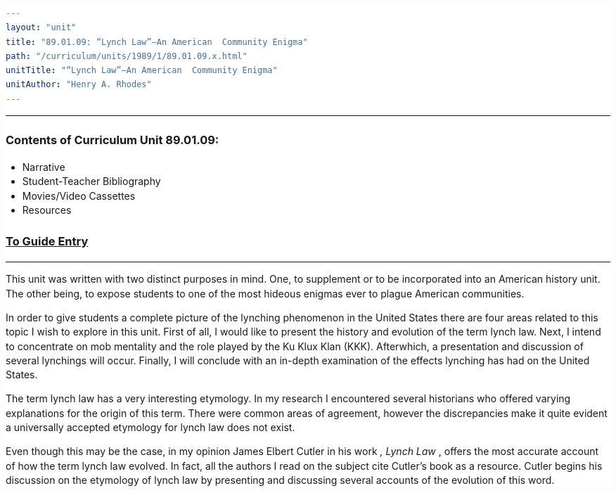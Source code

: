 ```yaml
---
layout: "unit"
title: "89.01.09: “Lynch Law”—An American  Community Enigma"
path: "/curriculum/units/1989/1/89.01.09.x.html"
unitTitle: "“Lynch Law”—An American  Community Enigma"
unitAuthor: "Henry A. Rhodes"
---
```

<body>
<hr/>
<h3>
Contents of Curriculum Unit 89.01.09:
</h3>
<ul>
<li>
Narrative
</li>
<li>
Student-Teacher Bibliography
</li>
<li>
Movies/Video Cassettes
</li>
<li>
Resources
</li>
</ul>
<h3>
<a href="../../../guides/1989/1/89.01.09.x.html">
To Guide Entry
</a>
</h3>
<hr/>
This unit was written with two distinct purposes in mind. One, to supplement or to be incorporated into an American history unit. The other being, to expose students to one of the most hideous enigmas ever to plague American communities.
<p>
In order to give students a complete picture of the lynching phenomenon in the United States there are four areas related to this topic I wish to explore in this unit. First of all, I would like to present the history and evolution of the term lynch law. Next, I intend to concentrate on mob mentality and the role played by the Ku Klux Klan (KKK). Afterwhich, a presentation and discussion of several lynchings will occur. Finally, I will conclude with an in-depth examination of the effects lynching has had on the United States.
</p>
<p>
The term lynch law has a very interesting etymology. In my research I encountered several historians who offered varying explanations for the origin of this term. There were common areas of agreement, however the discrepancies make it quite evident a universally accepted etymology for lynch law does not exist.
</p>
<p>
Even though this may be the case, in my opinion James Elbert Cutler in his work
<i>
, Lynch Law
</i>
, offers the most accurate account of how the term lynch law evolved. In fact, all the authors I read on the subject cite Cutler’s book as a resource. Cutler begins his discussion on the etymology of lynch law by presenting and discussing several accounts of the evolution of this word.
</p>
<p>